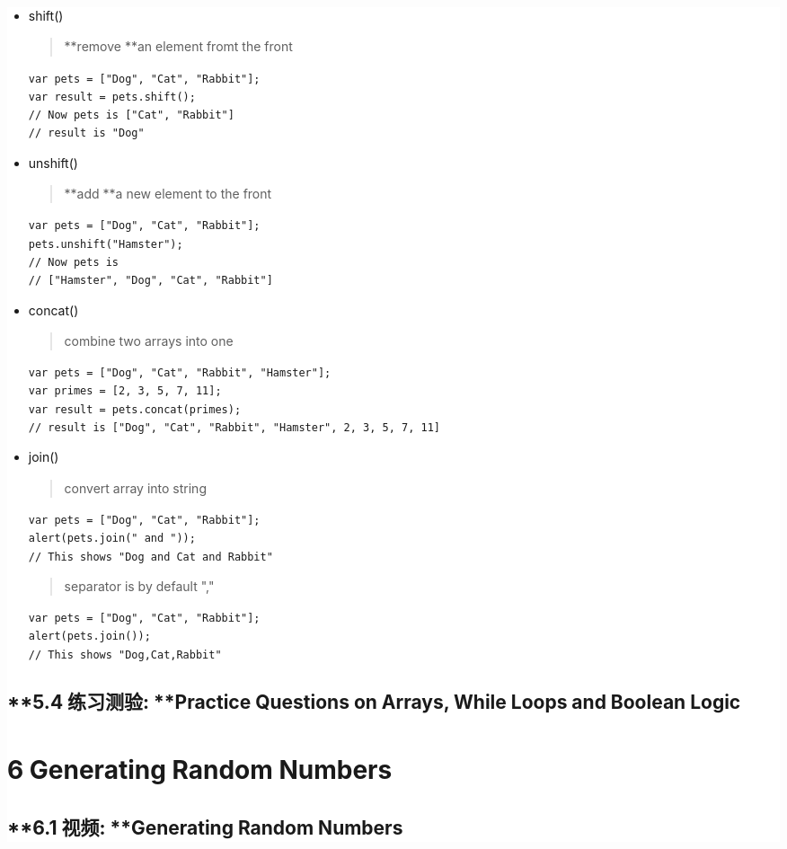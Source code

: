 * shift\(\)

  > **remove **an element fromt the front

  ```
  var pets = ["Dog", "Cat", "Rabbit"];
  var result = pets.shift();
  // Now pets is ["Cat", "Rabbit"]
  // result is "Dog"
  ```

* unshift\(\)

  > **add **a new element to the front

  ```
  var pets = ["Dog", "Cat", "Rabbit"];
  pets.unshift("Hamster");
  // Now pets is
  // ["Hamster", "Dog", "Cat", "Rabbit"]
  ```

* concat\(\)

  > combine two arrays into one

  ```
  var pets = ["Dog", "Cat", "Rabbit", "Hamster"];
  var primes = [2, 3, 5, 7, 11];
  var result = pets.concat(primes);
  // result is ["Dog", "Cat", "Rabbit", "Hamster", 2, 3, 5, 7, 11]
  ```

* join\(\)

  > convert array into string

  ```
  var pets = ["Dog", "Cat", "Rabbit"];
  alert(pets.join(" and "));
  // This shows "Dog and Cat and Rabbit"
  ```

  > separator is by default ","

  ```
  var pets = ["Dog", "Cat", "Rabbit"];
  alert(pets.join());
  // This shows "Dog,Cat,Rabbit"
  ```


## **5.4 练习测验: **Practice Questions on Arrays, While Loops and Boolean Logic

# 6 Generating Random Numbers

## **6.1 视频: **Generating Random Numbers
